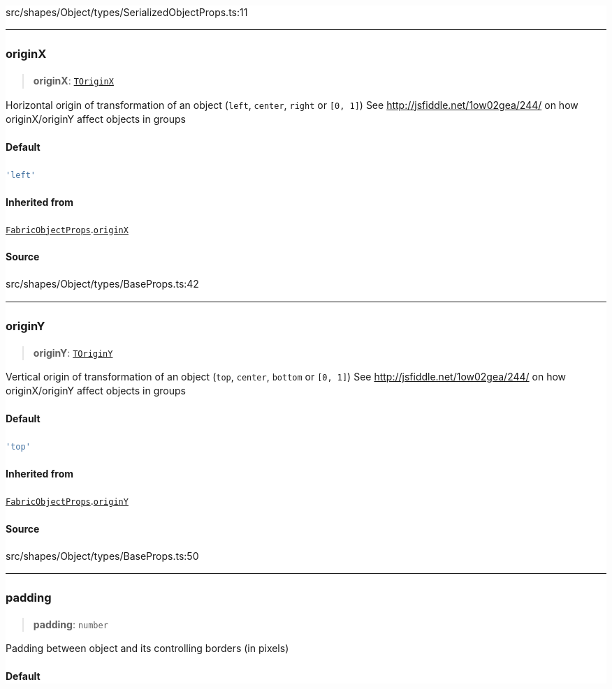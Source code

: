 src/shapes/Object/types/SerializedObjectProps.ts:11

***

### originX

> **originX**: [`TOriginX`](../type-aliases/TOriginX.md)

Horizontal origin of transformation of an object (`left`, `center`, `right`  or `[0, 1]`)
See http://jsfiddle.net/1ow02gea/244/ on how originX/originY affect objects in groups

#### Default

```ts
'left'
```

#### Inherited from

[`FabricObjectProps`](FabricObjectProps.md).[`originX`](FabricObjectProps.md#originx)

#### Source

src/shapes/Object/types/BaseProps.ts:42

***

### originY

> **originY**: [`TOriginY`](../type-aliases/TOriginY.md)

Vertical origin of transformation of an object (`top`, `center`, `bottom` or `[0, 1]`)
See http://jsfiddle.net/1ow02gea/244/ on how originX/originY affect objects in groups

#### Default

```ts
'top'
```

#### Inherited from

[`FabricObjectProps`](FabricObjectProps.md).[`originY`](FabricObjectProps.md#originy)

#### Source

src/shapes/Object/types/BaseProps.ts:50

***

### padding

> **padding**: `number`

Padding between object and its controlling borders (in pixels)

#### Default
